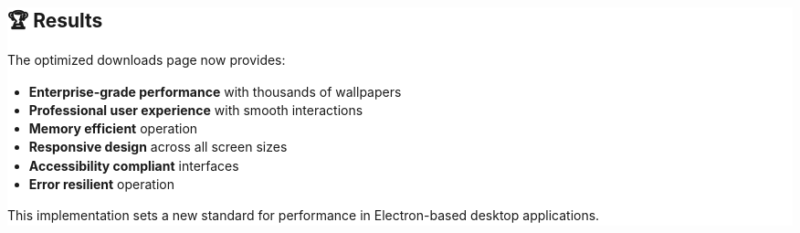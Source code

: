 ## 🏆 Results

The optimized downloads page now provides:

- **Enterprise-grade performance** with thousands of wallpapers
- **Professional user experience** with smooth interactions
- **Memory efficient** operation
- **Responsive design** across all screen sizes
- **Accessibility compliant** interfaces
- **Error resilient** operation

This implementation sets a new standard for performance in Electron-based desktop applications.
